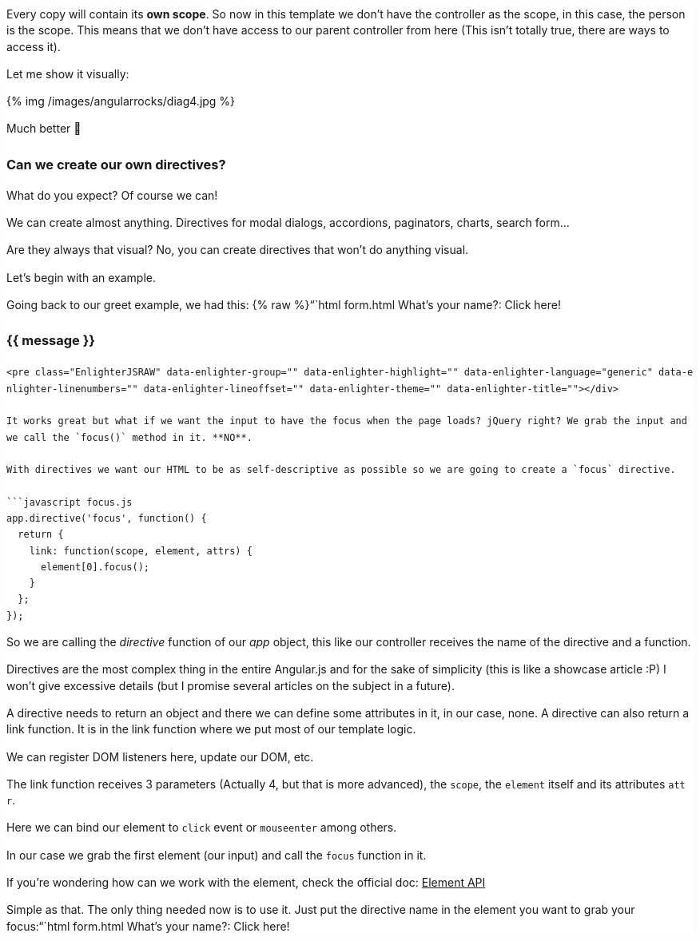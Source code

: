Every copy will contain its **own scope**. So now in this template we don’t have the controller as the scope, in this case, the person is the scope. This means that we don’t have access to our parent controller from here (This isn’t totally true, there are ways to access it).

Let me show it visually:

{% img /images/angularrocks/diag4.jpg %}

Much better 🙂

### Can we create our own directives?

What do you expect? Of course we can!

We can create almost anything. Directives for modal dialogs, accordions, paginators, charts, search form…

Are they always that visual? No, you can create directives that won’t do anything visual.

Let’s begin with an example.

Going back to our greet example, we had this: {% raw %}“`html form.html What’s your name?: Click here!

### {{ message }}

```
<pre class="EnlighterJSRAW" data-enlighter-group="" data-enlighter-highlight="" data-enlighter-language="generic" data-enlighter-linenumbers="" data-enlighter-lineoffset="" data-enlighter-theme="" data-enlighter-title=""></div>

It works great but what if we want the input to have the focus when the page loads? jQuery right? We grab the input and we call the `focus()` method in it. **NO**.

With directives we want our HTML to be as self-descriptive as possible so we are going to create a `focus` directive.

```javascript focus.js
app.directive('focus', function() {
  return {
    link: function(scope, element, attrs) {
      element[0].focus();
    }
  };
});
```

So we are calling the *directive* function of our *app* object, this like our controller receives the name of the directive and a function.

Directives are the most complex thing in the entire Angular.js and for the sake of simplicity (this is like a showcase article :P) I won’t give excessive details (but I promise several articles on the subject in a future).

A directive needs to return an object and there we can define some attributes in it, in our case, none. A directive can also return a link function. It is in the link function where we put most of our template logic.

We can register DOM listeners here, update our DOM, etc.

The link function receives 3 parameters (Actually 4, but that is more advanced), the `scope`, the `element` itself and its attributes `attr`.

Here we can bind our element to `click` event or `mouseenter` among others.

In our case we grab the first element (our input) and call the `focus` function in it.

If you’re wondering how can we work with the element, check the official doc: [Element API](http://docs.angularjs.org/api/angular.element)

Simple as that. The only thing needed now is to use it. Just put the directive name in the element you want to grab your focus:“`html form.html What’s your name?: Click here!